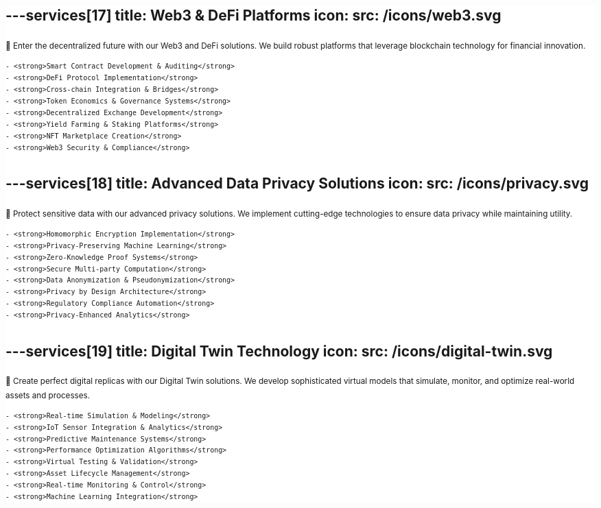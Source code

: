 ---services[17]
title: Web3 & DeFi Platforms
icon:
  src: /icons/web3.svg
---

<small>
   💎 Enter the decentralized future with our Web3 and DeFi solutions. We build robust platforms that leverage blockchain technology for financial innovation.

    - <strong>Smart Contract Development & Auditing</strong>
    - <strong>DeFi Protocol Implementation</strong>
    - <strong>Cross-chain Integration & Bridges</strong>
    - <strong>Token Economics & Governance Systems</strong>
    - <strong>Decentralized Exchange Development</strong>
    - <strong>Yield Farming & Staking Platforms</strong>
    - <strong>NFT Marketplace Creation</strong>
    - <strong>Web3 Security & Compliance</strong>
</small>

---services[18]
title: Advanced Data Privacy Solutions
icon:
  src: /icons/privacy.svg
---

<small>
   🔐 Protect sensitive data with our advanced privacy solutions. We implement cutting-edge technologies to ensure data privacy while maintaining utility.

    - <strong>Homomorphic Encryption Implementation</strong>
    - <strong>Privacy-Preserving Machine Learning</strong>
    - <strong>Zero-Knowledge Proof Systems</strong>
    - <strong>Secure Multi-party Computation</strong>
    - <strong>Data Anonymization & Pseudonymization</strong>
    - <strong>Privacy by Design Architecture</strong>
    - <strong>Regulatory Compliance Automation</strong>
    - <strong>Privacy-Enhanced Analytics</strong>
</small>

---services[19]
title: Digital Twin Technology
icon:
  src: /icons/digital-twin.svg
---

<small>
   🔄 Create perfect digital replicas with our Digital Twin solutions. We develop sophisticated virtual models that simulate, monitor, and optimize real-world assets and processes.

    - <strong>Real-time Simulation & Modeling</strong>
    - <strong>IoT Sensor Integration & Analytics</strong>
    - <strong>Predictive Maintenance Systems</strong>
    - <strong>Performance Optimization Algorithms</strong>
    - <strong>Virtual Testing & Validation</strong>
    - <strong>Asset Lifecycle Management</strong>
    - <strong>Real-time Monitoring & Control</strong>
    - <strong>Machine Learning Integration</strong>
</small>
